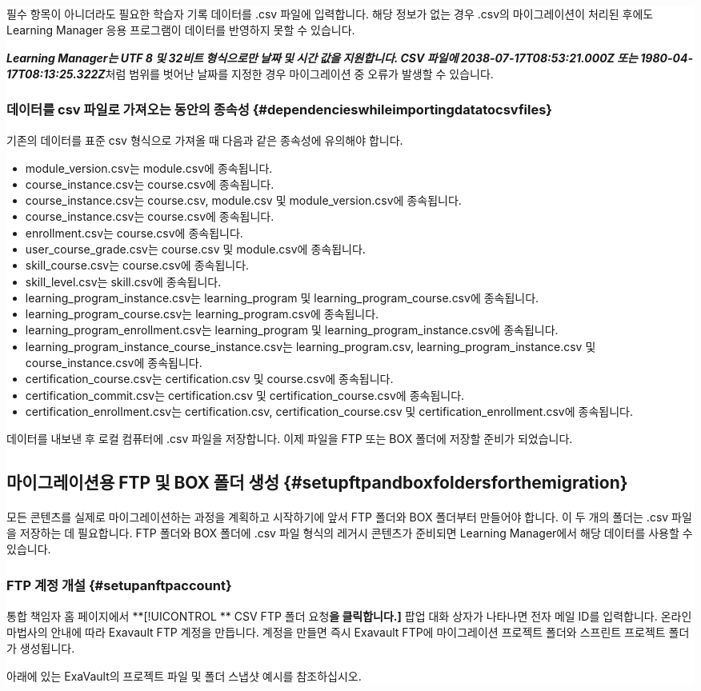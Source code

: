    <td><p>필수 항목이 아니더라도 필요한 학습자 기록 데이터를 .csv 파일에 입력합니다. 해당 정보가 없는 경우 .csv의 마이그레이션이 처리된 후에도 Learning Manager 응용 프로그램이 데이터를 반영하지 못할 수 있습니다. </p></td> 
  </tr> 
 </tbody> 
</table>

***Learning Manager는 UTF 8 및 32비트 형식으로만 날짜 및 시간 값을 지원합니다. CSV 파일에 2038-07-17T08:53:21.000Z 또는 1980-04-17T08:13:25.322Z***&#x200B;처럼 범위를 벗어난 날짜를 지정한 경우 마이그레이션 중 오류가 발생할 수 있습니다.

### 데이터를 csv 파일로 가져오는 동안의 종속성 {#dependencieswhileimportingdatatocsvfiles}

기존의 데이터를 표준 csv 형식으로 가져올 때 다음과 같은 종속성에 유의해야 합니다.

* module_version.csv는 module.csv에 종속됩니다.
* course_instance.csv는 course.csv에 종속됩니다.
* course_instance.csv는 course.csv, module.csv 및 module_version.csv에 종속됩니다.
* course_instance.csv는 course.csv에 종속됩니다.
* enrollment.csv는 course.csv에 종속됩니다.
* user_course_grade.csv는 course.csv 및 module.csv에 종속됩니다.
* skill_course.csv는 course.csv에 종속됩니다.
* skill_level.csv는 skill.csv에 종속됩니다.
* learning_program_instance.csv는 learning_program 및 learning_program_course.csv에 종속됩니다.
* learning_program_course.csv는 learning_program.csv에 종속됩니다.
* learning_program_enrollment.csv는 learning_program 및 learning_program_instance.csv에 종속됩니다.
* learning_program_instance_course_instance.csv는 learning_program.csv, learning_program_instance.csv 및 course_instance.csv에 종속됩니다.
* certification_course.csv는 certification.csv 및 course.csv에 종속됩니다.
* certification_commit.csv는 certification.csv 및 certification_course.csv에 종속됩니다.
* certification_enrollment.csv는 certification.csv, certification_course.csv 및 certification_enrollment.csv에 종속됩니다.



데이터를 내보낸 후 로컬 컴퓨터에 .csv 파일을 저장합니다. 이제 파일을 FTP 또는 BOX 폴더에 저장할 준비가 되었습니다.

## 마이그레이션용 FTP 및 BOX 폴더 생성 {#setupftpandboxfoldersforthemigration}

모든 콘텐츠를 실제로 마이그레이션하는 과정을 계획하고 시작하기에 앞서 FTP 폴더와 BOX 폴더부터 만들어야 합니다. 이 두 개의 폴더는 .csv 파일을 저장하는 데 필요합니다. FTP 폴더와 BOX 폴더에 .csv 파일 형식의 레거시 콘텐츠가 준비되면 Learning Manager에서 해당 데이터를 사용할 수 있습니다.

### FTP 계정 개설 {#setupanftpaccount}

통합 책임자 홈 페이지에서 **[!UICONTROL ** CSV FTP 폴더 요청&#x200B;**을 클릭합니다.]** 팝업 대화 상자가 나타나면 전자 메일 ID를 입력합니다. 온라인 마법사의 안내에 따라 Exavault FTP 계정을 만듭니다. 계정을 만들면 즉시 Exavault FTP에 마이그레이션 프로젝트 폴더와 스프린트 프로젝트 폴더가 생성됩니다.

아래에 있는 ExaVault의 프로젝트 파일 및 폴더 스냅샷 예시를 참조하십시오.
